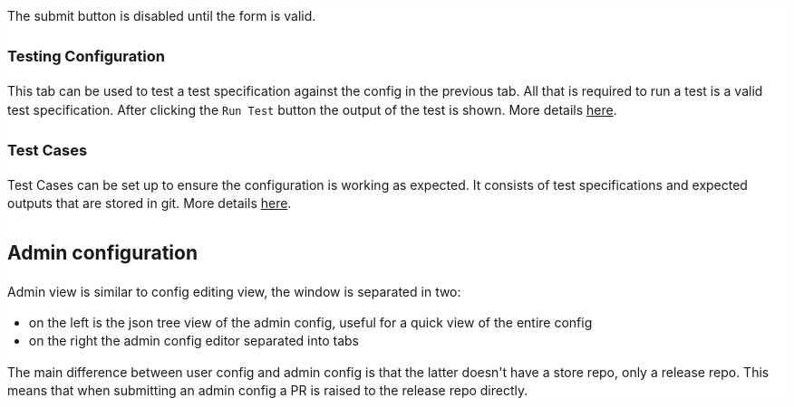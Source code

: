 The submit button is disabled until the form is valid. 

### Testing Configuration
This tab can be used to test a test specification against the config in the previous tab. All that is required to run a test is a valid test specification. After clicking the `Run Test` button the output of the test is shown. More details [here](how-tos/how_to_test_config_in_siembol_ui.md).

### Test Cases
Test Cases can be set up to ensure the configuration is working as expected. It consists of test specifications and expected outputs that are stored in git. More details [here](how-tos/how_to_test_config_in_siembol_ui.md).

## Admin configuration
Admin view is similar to config editing view, the window is separated in two:
 - on the left is the json tree view of the admin config, useful for a quick view of the entire config
 - on the right the admin config editor separated into tabs

 The main difference between user config and admin config is that the latter doesn't have a store repo, only a release repo. This means that when submitting an admin config a PR is raised to the release repo directly. 
